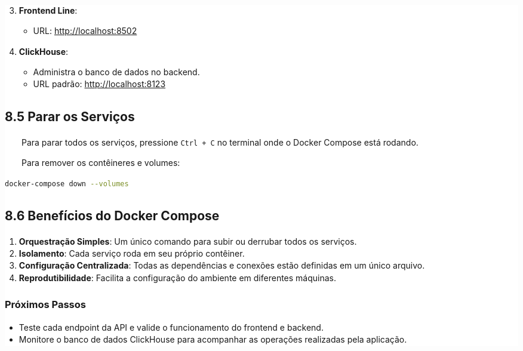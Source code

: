 3. **Frontend Line**:
   - URL: [http://localhost:8502](http://localhost:8502)

4. **ClickHouse**:
   - Administra o banco de dados no backend.
   - URL padrão: [http://localhost:8123](http://localhost:8123)

## **8.5 Parar os Serviços**

&emsp;&emsp;Para parar todos os serviços, pressione `Ctrl + C` no terminal onde o Docker Compose está rodando.

&emsp;&emsp;Para remover os contêineres e volumes:

```bash
docker-compose down --volumes
```

## **8.6 Benefícios do Docker Compose**

1. **Orquestração Simples**: Um único comando para subir ou derrubar todos os serviços.
2. **Isolamento**: Cada serviço roda em seu próprio contêiner.
3. **Configuração Centralizada**: Todas as dependências e conexões estão definidas em um único arquivo.
4. **Reprodutibilidade**: Facilita a configuração do ambiente em diferentes máquinas.

### **Próximos Passos**

- Teste cada endpoint da API e valide o funcionamento do frontend e backend.
- Monitore o banco de dados ClickHouse para acompanhar as operações realizadas pela aplicação.

